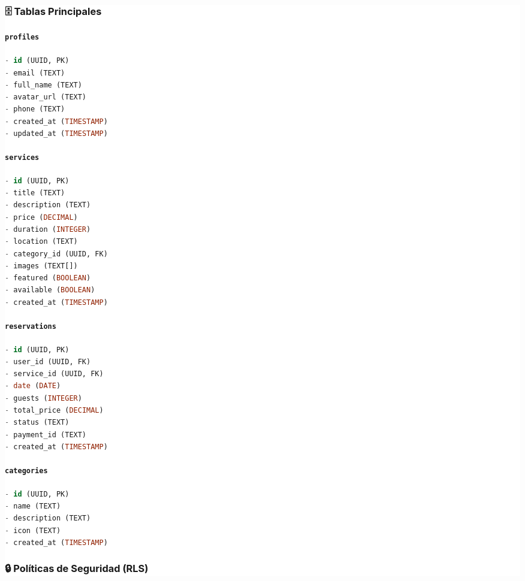 ### 🗄️ Tablas Principales

#### `profiles`
```sql
- id (UUID, PK)
- email (TEXT)
- full_name (TEXT)
- avatar_url (TEXT)
- phone (TEXT)
- created_at (TIMESTAMP)
- updated_at (TIMESTAMP)
```

#### `services`
```sql
- id (UUID, PK)
- title (TEXT)
- description (TEXT)
- price (DECIMAL)
- duration (INTEGER)
- location (TEXT)
- category_id (UUID, FK)
- images (TEXT[])
- featured (BOOLEAN)
- available (BOOLEAN)
- created_at (TIMESTAMP)
```

#### `reservations`
```sql
- id (UUID, PK)
- user_id (UUID, FK)
- service_id (UUID, FK)
- date (DATE)
- guests (INTEGER)
- total_price (DECIMAL)
- status (TEXT)
- payment_id (TEXT)
- created_at (TIMESTAMP)
```

#### `categories`
```sql
- id (UUID, PK)
- name (TEXT)
- description (TEXT)
- icon (TEXT)
- created_at (TIMESTAMP)
```

### 🔒 Políticas de Seguridad (RLS)

